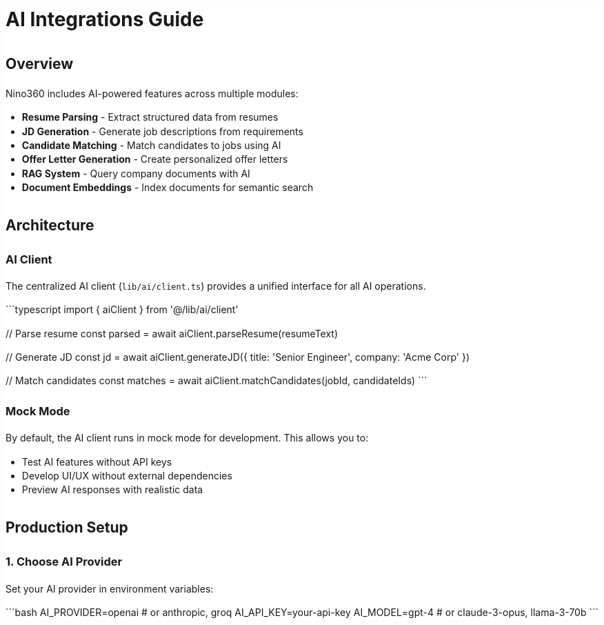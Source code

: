 # AI Integrations Guide

## Overview

Nino360 includes AI-powered features across multiple modules:

- **Resume Parsing** - Extract structured data from resumes
- **JD Generation** - Generate job descriptions from requirements
- **Candidate Matching** - Match candidates to jobs using AI
- **Offer Letter Generation** - Create personalized offer letters
- **RAG System** - Query company documents with AI
- **Document Embeddings** - Index documents for semantic search

## Architecture

### AI Client

The centralized AI client (`lib/ai/client.ts`) provides a unified interface for all AI operations.

\`\`\`typescript
import { aiClient } from '@/lib/ai/client'

// Parse resume
const parsed = await aiClient.parseResume(resumeText)

// Generate JD
const jd = await aiClient.generateJD({
  title: 'Senior Engineer',
  company: 'Acme Corp'
})

// Match candidates
const matches = await aiClient.matchCandidates(jobId, candidateIds)
\`\`\`

### Mock Mode

By default, the AI client runs in mock mode for development. This allows you to:
- Test AI features without API keys
- Develop UI/UX without external dependencies
- Preview AI responses with realistic data

## Production Setup

### 1. Choose AI Provider

Set your AI provider in environment variables:

\`\`\`bash
AI_PROVIDER=openai  # or anthropic, groq
AI_API_KEY=your-api-key
AI_MODEL=gpt-4      # or claude-3-opus, llama-3-70b
\`\`\`
